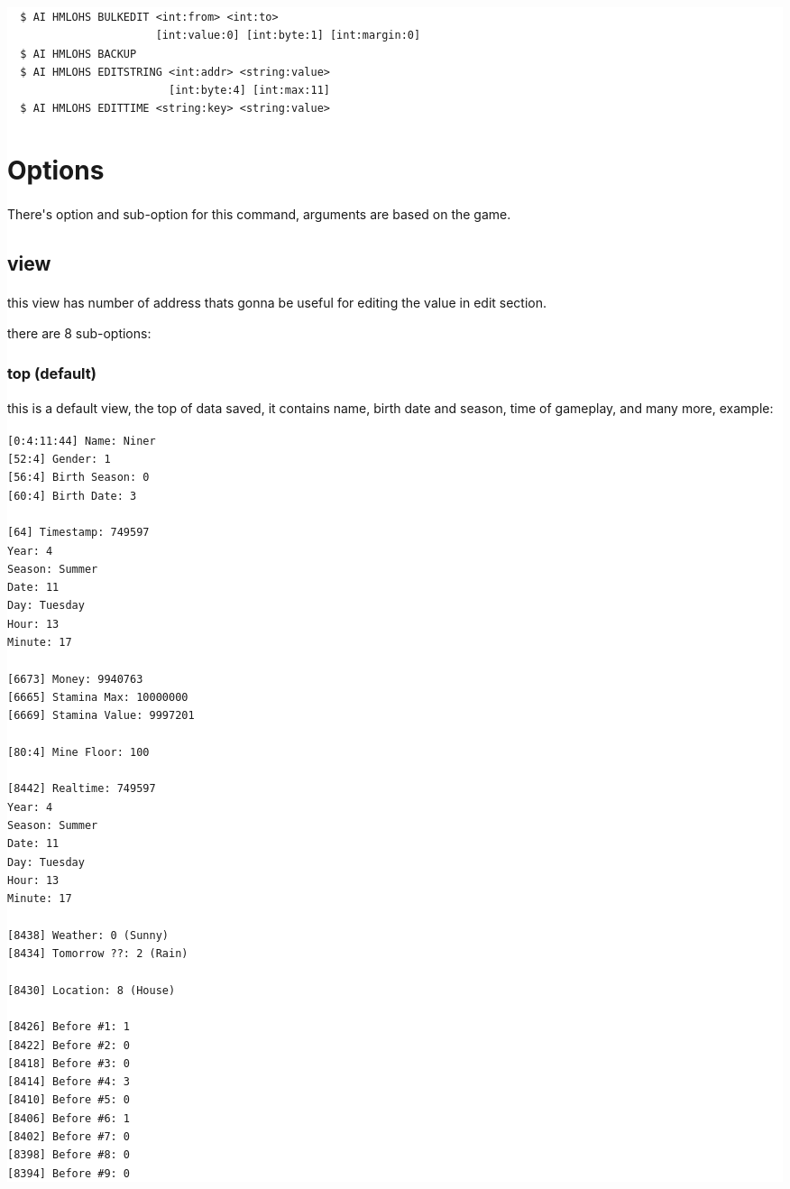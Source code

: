 ```
  $ AI HMLOHS BULKEDIT <int:from> <int:to> 
                       [int:value:0] [int:byte:1] [int:margin:0]
  $ AI HMLOHS BACKUP
  $ AI HMLOHS EDITSTRING <int:addr> <string:value>
                         [int:byte:4] [int:max:11]
  $ AI HMLOHS EDITTIME <string:key> <string:value>
```


# Options
There's option and sub-option for this command, arguments are based on the game.

## view
this view has number of address thats gonna be useful for editing the value in edit section.

there are 8 sub-options:

### top (default)
this is a default view, the top of data saved, it contains name, birth date and season, time of gameplay, and many more, example:
```
[0:4:11:44] Name: Niner
[52:4] Gender: 1
[56:4] Birth Season: 0
[60:4] Birth Date: 3

[64] Timestamp: 749597
Year: 4
Season: Summer
Date: 11
Day: Tuesday
Hour: 13
Minute: 17

[6673] Money: 9940763
[6665] Stamina Max: 10000000
[6669] Stamina Value: 9997201

[80:4] Mine Floor: 100

[8442] Realtime: 749597
Year: 4
Season: Summer
Date: 11
Day: Tuesday
Hour: 13
Minute: 17

[8438] Weather: 0 (Sunny)
[8434] Tomorrow ??: 2 (Rain)

[8430] Location: 8 (House)

[8426] Before #1: 1
[8422] Before #2: 0
[8418] Before #3: 0
[8414] Before #4: 3
[8410] Before #5: 0
[8406] Before #6: 1
[8402] Before #7: 0
[8398] Before #8: 0
[8394] Before #9: 0
```